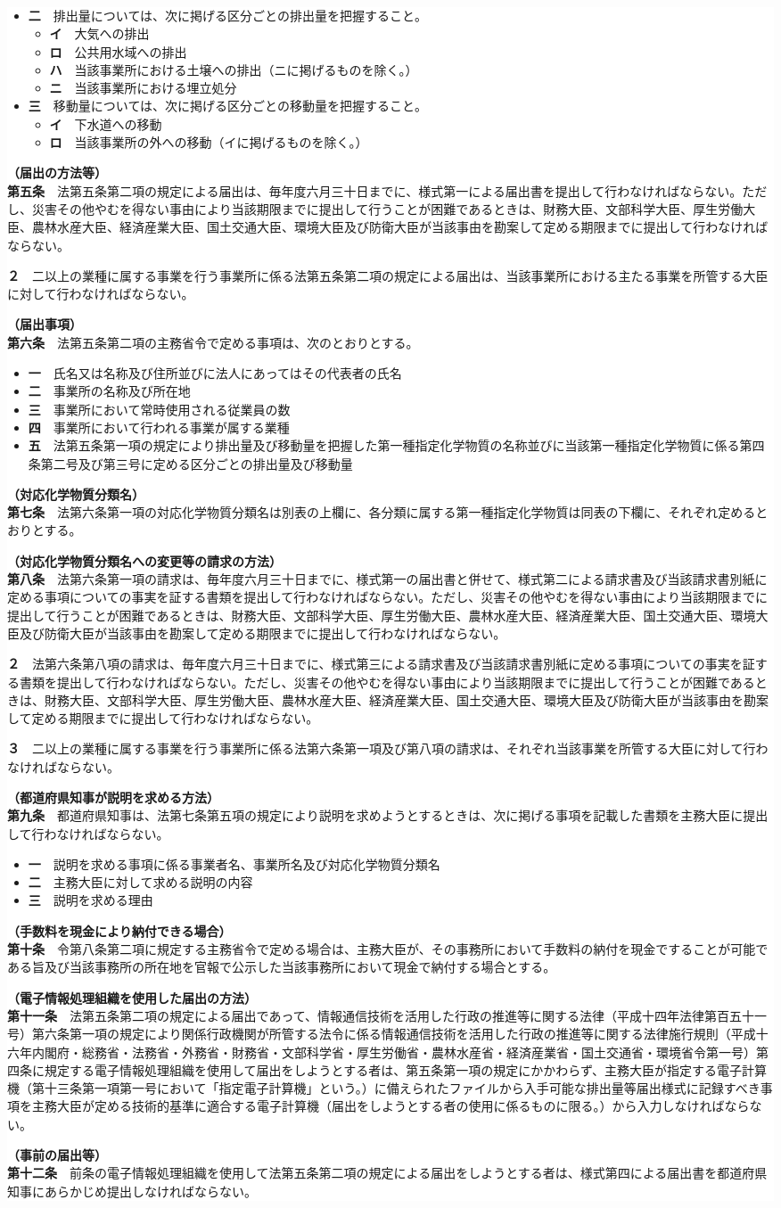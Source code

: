* **二**　排出量については、次に掲げる区分ごとの排出量を把握すること。  
	* **イ**　大気への排出  
	* **ロ**　公共用水域への排出  
	* **ハ**　当該事業所における土壌への排出（ニに掲げるものを除く。）  
	* **ニ**　当該事業所における埋立処分  
* **三**　移動量については、次に掲げる区分ごとの移動量を把握すること。  
	* **イ**　下水道への移動  
	* **ロ**　当該事業所の外への移動（イに掲げるものを除く。）  
  
**（届出の方法等）**  
**第五条**　法第五条第二項の規定による届出は、毎年度六月三十日までに、様式第一による届出書を提出して行わなければならない。ただし、災害その他やむを得ない事由により当該期限までに提出して行うことが困難であるときは、財務大臣、文部科学大臣、厚生労働大臣、農林水産大臣、経済産業大臣、国土交通大臣、環境大臣及び防衛大臣が当該事由を勘案して定める期限までに提出して行わなければならない。  
  
**２**　二以上の業種に属する事業を行う事業所に係る法第五条第二項の規定による届出は、当該事業所における主たる事業を所管する大臣に対して行わなければならない。  
  
**（届出事項）**  
**第六条**　法第五条第二項の主務省令で定める事項は、次のとおりとする。  
* **一**　氏名又は名称及び住所並びに法人にあってはその代表者の氏名  
* **二**　事業所の名称及び所在地  
* **三**　事業所において常時使用される従業員の数  
* **四**　事業所において行われる事業が属する業種  
* **五**　法第五条第一項の規定により排出量及び移動量を把握した第一種指定化学物質の名称並びに当該第一種指定化学物質に係る第四条第二号及び第三号に定める区分ごとの排出量及び移動量  
  
**（対応化学物質分類名）**  
**第七条**　法第六条第一項の対応化学物質分類名は別表の上欄に、各分類に属する第一種指定化学物質は同表の下欄に、それぞれ定めるとおりとする。  
  
**（対応化学物質分類名への変更等の請求の方法）**  
**第八条**　法第六条第一項の請求は、毎年度六月三十日までに、様式第一の届出書と併せて、様式第二による請求書及び当該請求書別紙に定める事項についての事実を証する書類を提出して行わなければならない。ただし、災害その他やむを得ない事由により当該期限までに提出して行うことが困難であるときは、財務大臣、文部科学大臣、厚生労働大臣、農林水産大臣、経済産業大臣、国土交通大臣、環境大臣及び防衛大臣が当該事由を勘案して定める期限までに提出して行わなければならない。  
  
**２**　法第六条第八項の請求は、毎年度六月三十日までに、様式第三による請求書及び当該請求書別紙に定める事項についての事実を証する書類を提出して行わなければならない。ただし、災害その他やむを得ない事由により当該期限までに提出して行うことが困難であるときは、財務大臣、文部科学大臣、厚生労働大臣、農林水産大臣、経済産業大臣、国土交通大臣、環境大臣及び防衛大臣が当該事由を勘案して定める期限までに提出して行わなければならない。  
  
**３**　二以上の業種に属する事業を行う事業所に係る法第六条第一項及び第八項の請求は、それぞれ当該事業を所管する大臣に対して行わなければならない。  
  
**（都道府県知事が説明を求める方法）**  
**第九条**　都道府県知事は、法第七条第五項の規定により説明を求めようとするときは、次に掲げる事項を記載した書類を主務大臣に提出して行わなければならない。  
* **一**　説明を求める事項に係る事業者名、事業所名及び対応化学物質分類名  
* **二**　主務大臣に対して求める説明の内容  
* **三**　説明を求める理由  
  
**（手数料を現金により納付できる場合）**  
**第十条**　令第八条第二項に規定する主務省令で定める場合は、主務大臣が、その事務所において手数料の納付を現金ですることが可能である旨及び当該事務所の所在地を官報で公示した当該事務所において現金で納付する場合とする。  
  
**（電子情報処理組織を使用した届出の方法）**  
**第十一条**　法第五条第二項の規定による届出であって、情報通信技術を活用した行政の推進等に関する法律（平成十四年法律第百五十一号）第六条第一項の規定により関係行政機関が所管する法令に係る情報通信技術を活用した行政の推進等に関する法律施行規則（平成十六年内閣府・総務省・法務省・外務省・財務省・文部科学省・厚生労働省・農林水産省・経済産業省・国土交通省・環境省令第一号）第四条に規定する電子情報処理組織を使用して届出をしようとする者は、第五条第一項の規定にかかわらず、主務大臣が指定する電子計算機（第十三条第一項第一号において「指定電子計算機」という。）に備えられたファイルから入手可能な排出量等届出様式に記録すべき事項を主務大臣が定める技術的基準に適合する電子計算機（届出をしようとする者の使用に係るものに限る。）から入力しなければならない。  
  
**（事前の届出等）**  
**第十二条**　前条の電子情報処理組織を使用して法第五条第二項の規定による届出をしようとする者は、様式第四による届出書を都道府県知事にあらかじめ提出しなければならない。  
  